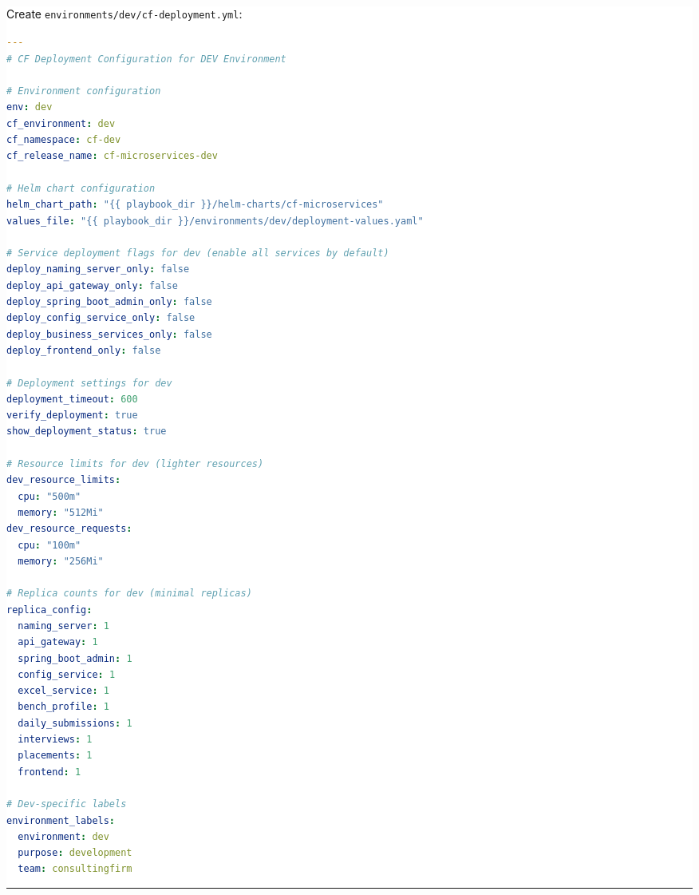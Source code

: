 Create `environments/dev/cf-deployment.yml`:

```yaml
---
# CF Deployment Configuration for DEV Environment

# Environment configuration
env: dev
cf_environment: dev
cf_namespace: cf-dev
cf_release_name: cf-microservices-dev

# Helm chart configuration
helm_chart_path: "{{ playbook_dir }}/helm-charts/cf-microservices"
values_file: "{{ playbook_dir }}/environments/dev/deployment-values.yaml"

# Service deployment flags for dev (enable all services by default)
deploy_naming_server_only: false
deploy_api_gateway_only: false
deploy_spring_boot_admin_only: false
deploy_config_service_only: false
deploy_business_services_only: false
deploy_frontend_only: false

# Deployment settings for dev
deployment_timeout: 600
verify_deployment: true
show_deployment_status: true

# Resource limits for dev (lighter resources)
dev_resource_limits:
  cpu: "500m"
  memory: "512Mi"
dev_resource_requests:
  cpu: "100m"
  memory: "256Mi"

# Replica counts for dev (minimal replicas)
replica_config:
  naming_server: 1
  api_gateway: 1
  spring_boot_admin: 1
  config_service: 1
  excel_service: 1
  bench_profile: 1
  daily_submissions: 1
  interviews: 1
  placements: 1
  frontend: 1

# Dev-specific labels
environment_labels:
  environment: dev
  purpose: development
  team: consultingfirm
```

---